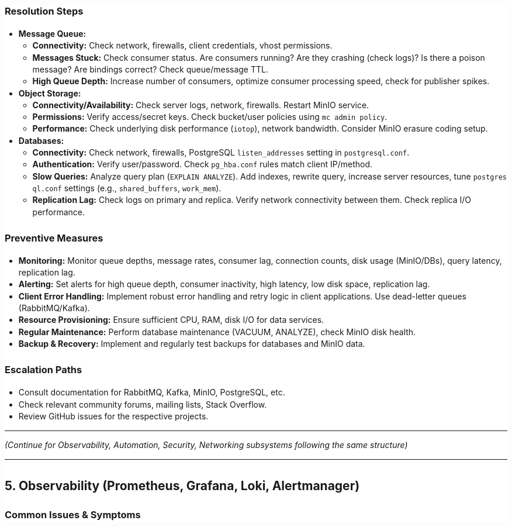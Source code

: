 ### Resolution Steps

*   **Message Queue:**
    *   **Connectivity:** Check network, firewalls, client credentials, vhost permissions.
    *   **Messages Stuck:** Check consumer status. Are consumers running? Are they crashing (check logs)? Is there a poison message? Are bindings correct? Check queue/message TTL.
    *   **High Queue Depth:** Increase number of consumers, optimize consumer processing speed, check for publisher spikes.
*   **Object Storage:**
    *   **Connectivity/Availability:** Check server logs, network, firewalls. Restart MinIO service.
    *   **Permissions:** Verify access/secret keys. Check bucket/user policies using `mc admin policy`.
    *   **Performance:** Check underlying disk performance (`iotop`), network bandwidth. Consider MinIO erasure coding setup.
*   **Databases:**
    *   **Connectivity:** Check network, firewalls, PostgreSQL `listen_addresses` setting in `postgresql.conf`.
    *   **Authentication:** Verify user/password. Check `pg_hba.conf` rules match client IP/method.
    *   **Slow Queries:** Analyze query plan (`EXPLAIN ANALYZE`). Add indexes, rewrite query, increase server resources, tune `postgresql.conf` settings (e.g., `shared_buffers`, `work_mem`).
    *   **Replication Lag:** Check logs on primary and replica. Verify network connectivity between them. Check replica I/O performance.

### Preventive Measures

*   **Monitoring:** Monitor queue depths, message rates, consumer lag, connection counts, disk usage (MinIO/DBs), query latency, replication lag.
*   **Alerting:** Set alerts for high queue depth, consumer inactivity, high latency, low disk space, replication lag.
*   **Client Error Handling:** Implement robust error handling and retry logic in client applications. Use dead-letter queues (RabbitMQ/Kafka).
*   **Resource Provisioning:** Ensure sufficient CPU, RAM, disk I/O for data services.
*   **Regular Maintenance:** Perform database maintenance (VACUUM, ANALYZE), check MinIO disk health.
*   **Backup & Recovery:** Implement and regularly test backups for databases and MinIO data.

### Escalation Paths

*   Consult documentation for RabbitMQ, Kafka, MinIO, PostgreSQL, etc.
*   Check relevant community forums, mailing lists, Stack Overflow.
*   Review GitHub issues for the respective projects.

---

*(Continue for Observability, Automation, Security, Networking subsystems following the same structure)*

---

## 5. Observability (Prometheus, Grafana, Loki, Alertmanager)

### Common Issues & Symptoms
